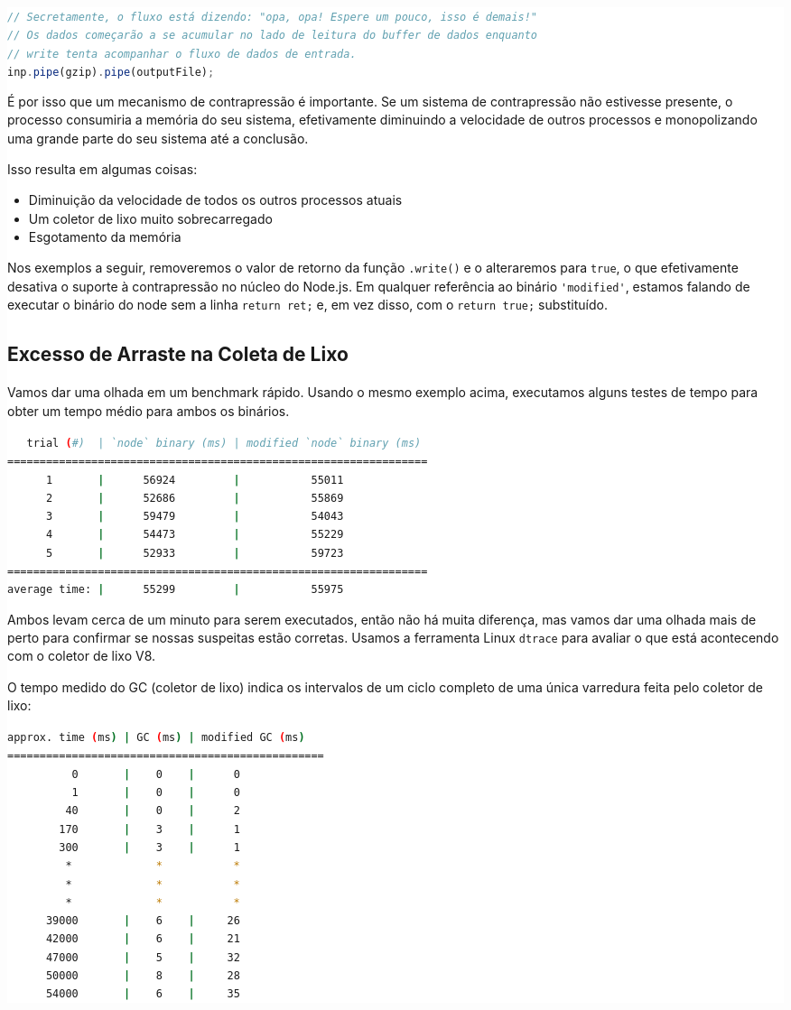 ```javascript
// Secretamente, o fluxo está dizendo: "opa, opa! Espere um pouco, isso é demais!"
// Os dados começarão a se acumular no lado de leitura do buffer de dados enquanto
// write tenta acompanhar o fluxo de dados de entrada.
inp.pipe(gzip).pipe(outputFile);
```

É por isso que um mecanismo de contrapressão é importante. Se um sistema de contrapressão não estivesse presente, o processo consumiria a memória do seu sistema, efetivamente diminuindo a velocidade de outros processos e monopolizando uma grande parte do seu sistema até a conclusão.

Isso resulta em algumas coisas:
- Diminuição da velocidade de todos os outros processos atuais
- Um coletor de lixo muito sobrecarregado
- Esgotamento da memória

Nos exemplos a seguir, removeremos o valor de retorno da função `.write()` e o alteraremos para `true`, o que efetivamente desativa o suporte à contrapressão no núcleo do Node.js. Em qualquer referência ao binário `'modified'`, estamos falando de executar o binário do node sem a linha `return ret;` e, em vez disso, com o `return true;` substituído.

## Excesso de Arraste na Coleta de Lixo

Vamos dar uma olhada em um benchmark rápido. Usando o mesmo exemplo acima, executamos alguns testes de tempo para obter um tempo médio para ambos os binários.

```bash
   trial (#)  | `node` binary (ms) | modified `node` binary (ms)
=================================================================
      1       |      56924         |           55011
      2       |      52686         |           55869
      3       |      59479         |           54043
      4       |      54473         |           55229
      5       |      52933         |           59723
=================================================================
average time: |      55299         |           55975
```

Ambos levam cerca de um minuto para serem executados, então não há muita diferença, mas vamos dar uma olhada mais de perto para confirmar se nossas suspeitas estão corretas. Usamos a ferramenta Linux `dtrace` para avaliar o que está acontecendo com o coletor de lixo V8.

O tempo medido do GC (coletor de lixo) indica os intervalos de um ciclo completo de uma única varredura feita pelo coletor de lixo:

```bash
approx. time (ms) | GC (ms) | modified GC (ms)
=================================================
          0       |    0    |      0
          1       |    0    |      0
         40       |    0    |      2
        170       |    3    |      1
        300       |    3    |      1
         *             *           *
         *             *           *
         *             *           *
      39000       |    6    |     26
      42000       |    6    |     21
      47000       |    5    |     32
      50000       |    8    |     28
      54000       |    6    |     35
```
